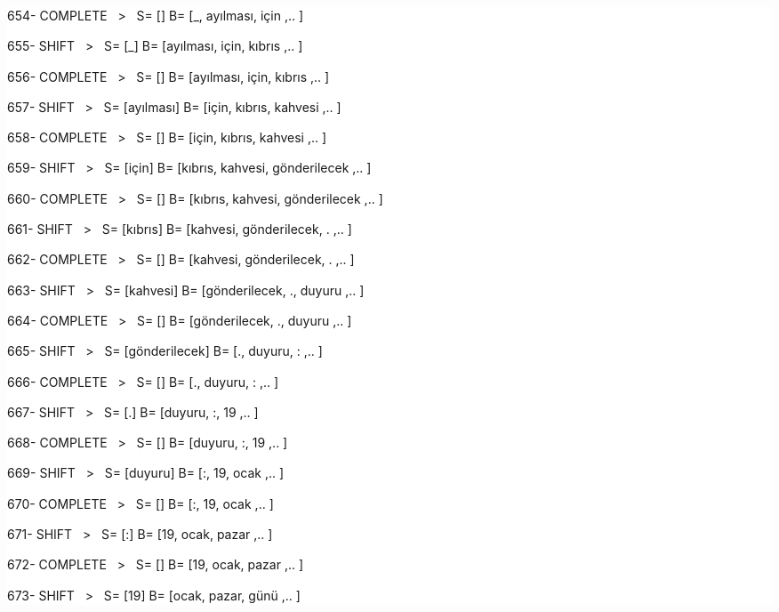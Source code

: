 654- COMPLETE&nbsp;&nbsp;&nbsp;>&nbsp;&nbsp;&nbsp;S= []   B= [_, ayılması, için ,.. ]



655- SHIFT&nbsp;&nbsp;&nbsp;>&nbsp;&nbsp;&nbsp;S= [_]   B= [ayılması, için, kıbrıs ,.. ]



656- COMPLETE&nbsp;&nbsp;&nbsp;>&nbsp;&nbsp;&nbsp;S= []   B= [ayılması, için, kıbrıs ,.. ]



657- SHIFT&nbsp;&nbsp;&nbsp;>&nbsp;&nbsp;&nbsp;S= [ayılması]   B= [için, kıbrıs, kahvesi ,.. ]



658- COMPLETE&nbsp;&nbsp;&nbsp;>&nbsp;&nbsp;&nbsp;S= []   B= [için, kıbrıs, kahvesi ,.. ]



659- SHIFT&nbsp;&nbsp;&nbsp;>&nbsp;&nbsp;&nbsp;S= [için]   B= [kıbrıs, kahvesi, gönderilecek ,.. ]



660- COMPLETE&nbsp;&nbsp;&nbsp;>&nbsp;&nbsp;&nbsp;S= []   B= [kıbrıs, kahvesi, gönderilecek ,.. ]



661- SHIFT&nbsp;&nbsp;&nbsp;>&nbsp;&nbsp;&nbsp;S= [kıbrıs]   B= [kahvesi, gönderilecek, . ,.. ]



662- COMPLETE&nbsp;&nbsp;&nbsp;>&nbsp;&nbsp;&nbsp;S= []   B= [kahvesi, gönderilecek, . ,.. ]



663- SHIFT&nbsp;&nbsp;&nbsp;>&nbsp;&nbsp;&nbsp;S= [kahvesi]   B= [gönderilecek, ., duyuru ,.. ]



664- COMPLETE&nbsp;&nbsp;&nbsp;>&nbsp;&nbsp;&nbsp;S= []   B= [gönderilecek, ., duyuru ,.. ]



665- SHIFT&nbsp;&nbsp;&nbsp;>&nbsp;&nbsp;&nbsp;S= [gönderilecek]   B= [., duyuru, : ,.. ]



666- COMPLETE&nbsp;&nbsp;&nbsp;>&nbsp;&nbsp;&nbsp;S= []   B= [., duyuru, : ,.. ]



667- SHIFT&nbsp;&nbsp;&nbsp;>&nbsp;&nbsp;&nbsp;S= [.]   B= [duyuru, :, 19 ,.. ]



668- COMPLETE&nbsp;&nbsp;&nbsp;>&nbsp;&nbsp;&nbsp;S= []   B= [duyuru, :, 19 ,.. ]



669- SHIFT&nbsp;&nbsp;&nbsp;>&nbsp;&nbsp;&nbsp;S= [duyuru]   B= [:, 19, ocak ,.. ]



670- COMPLETE&nbsp;&nbsp;&nbsp;>&nbsp;&nbsp;&nbsp;S= []   B= [:, 19, ocak ,.. ]



671- SHIFT&nbsp;&nbsp;&nbsp;>&nbsp;&nbsp;&nbsp;S= [:]   B= [19, ocak, pazar ,.. ]



672- COMPLETE&nbsp;&nbsp;&nbsp;>&nbsp;&nbsp;&nbsp;S= []   B= [19, ocak, pazar ,.. ]



673- SHIFT&nbsp;&nbsp;&nbsp;>&nbsp;&nbsp;&nbsp;S= [19]   B= [ocak, pazar, günü ,.. ]
